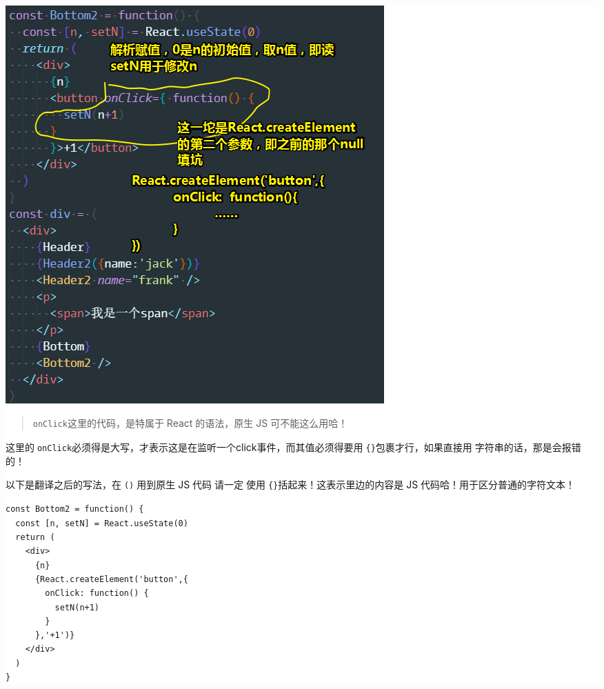 ![1566490615250](img/01/1566490615250.png)

> `onClick`这里的代码，是特属于 React 的语法，原生 JS 可不能这么用哈！

这里的 `onClick`必须得是大写，才表示这是在监听一个click事件，而其值必须得要用 `{}`包裹才行，如果直接用 字符串的话，那是会报错的！

以下是翻译之后的写法，在 `()` 用到原生 JS 代码 请一定 使用 `{}`括起来！这表示里边的内容是 JS 代码哈！用于区分普通的字符文本！

```react
const Bottom2 = function() {
  const [n, setN] = React.useState(0)
  return (
    <div>
      {n}
      {React.createElement('button',{
        onClick: function() {
          setN(n+1)
        }
      },'+1')}
    </div>
  )
}
```
